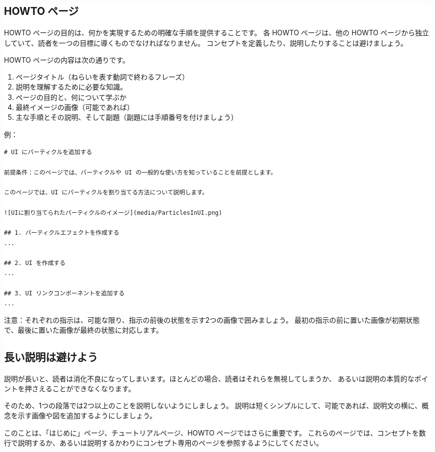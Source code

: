 
##  <a name="Howtos"> HOWTO ページ </a>


HOWTO ページの目的は、何かを実現するための明確な手順を提供することです。
各 HOWTO ページは、他の HOWTO ページから独立していて、読者を一つの目標に導くものでなければなりません。
コンセプトを定義したり、説明したりすることは避けましょう。


HOWTO ページの内容は次の通りです。

1. ページタイトル（ねらいを表す動詞で終わるフレーズ） 
2. 説明を理解するために必要な知識。
3. ページの目的と、何について学ぶか
4. 最終イメージの画像（可能であれば）
5. 主な手順とその説明、そして副題（副題には手順番号を付けましょう）


例：
```
# UI にパーティクルを追加する

前提条件：このページでは、パーティクルや UI の一般的な使い方を知っていることを前提とします。

このページでは、UI にパーティクルを割り当てる方法について説明します。

![UIに割り当てられたパーティクルのイメージ](media/ParticlesInUI.png)

## 1. パーティクルエフェクトを作成する
...

## 2. UI を作成する
...

## 3. UI リンクコンポーネントを追加する
...

```


注意：それぞれの指示は、可能な限り、指示の前後の状態を示す2つの画像で囲みましょう。
最初の指示の前に置いた画像が初期状態で、最後に置いた画像が最終の状態に対応します。


##  <a name="LongExplanations"> 長い説明は避けよう </a>


説明が長いと、読者は消化不良になってしまいます。ほとんどの場合、読者はそれらを無視してしまうか、
あるいは説明の本質的なポイントを押さえることができなくなります。


そのため、1つの段落では2つ以上のことを説明しないようにしましょう。
説明は短くシンプルにして、可能であれば、説明文の横に、概念を示す画像や図を追加するようにしましょう。


このことは、「はじめに」ページ、チュートリアルページ、HOWTO ページではさらに重要です。
これらのページでは、コンセプトを数行で説明するか、あるいは説明するかわりにコンセプト専用のページを参照するようにしてください。
